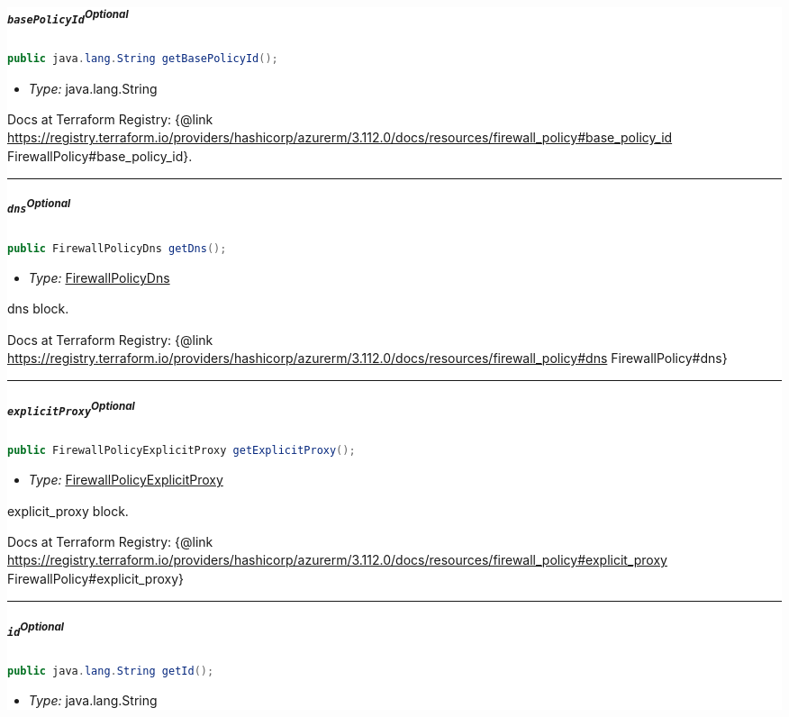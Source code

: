 
##### `basePolicyId`<sup>Optional</sup> <a name="basePolicyId" id="@cdktf/provider-azurerm.firewallPolicy.FirewallPolicyConfig.property.basePolicyId"></a>

```java
public java.lang.String getBasePolicyId();
```

- *Type:* java.lang.String

Docs at Terraform Registry: {@link https://registry.terraform.io/providers/hashicorp/azurerm/3.112.0/docs/resources/firewall_policy#base_policy_id FirewallPolicy#base_policy_id}.

---

##### `dns`<sup>Optional</sup> <a name="dns" id="@cdktf/provider-azurerm.firewallPolicy.FirewallPolicyConfig.property.dns"></a>

```java
public FirewallPolicyDns getDns();
```

- *Type:* <a href="#@cdktf/provider-azurerm.firewallPolicy.FirewallPolicyDns">FirewallPolicyDns</a>

dns block.

Docs at Terraform Registry: {@link https://registry.terraform.io/providers/hashicorp/azurerm/3.112.0/docs/resources/firewall_policy#dns FirewallPolicy#dns}

---

##### `explicitProxy`<sup>Optional</sup> <a name="explicitProxy" id="@cdktf/provider-azurerm.firewallPolicy.FirewallPolicyConfig.property.explicitProxy"></a>

```java
public FirewallPolicyExplicitProxy getExplicitProxy();
```

- *Type:* <a href="#@cdktf/provider-azurerm.firewallPolicy.FirewallPolicyExplicitProxy">FirewallPolicyExplicitProxy</a>

explicit_proxy block.

Docs at Terraform Registry: {@link https://registry.terraform.io/providers/hashicorp/azurerm/3.112.0/docs/resources/firewall_policy#explicit_proxy FirewallPolicy#explicit_proxy}

---

##### `id`<sup>Optional</sup> <a name="id" id="@cdktf/provider-azurerm.firewallPolicy.FirewallPolicyConfig.property.id"></a>

```java
public java.lang.String getId();
```

- *Type:* java.lang.String
